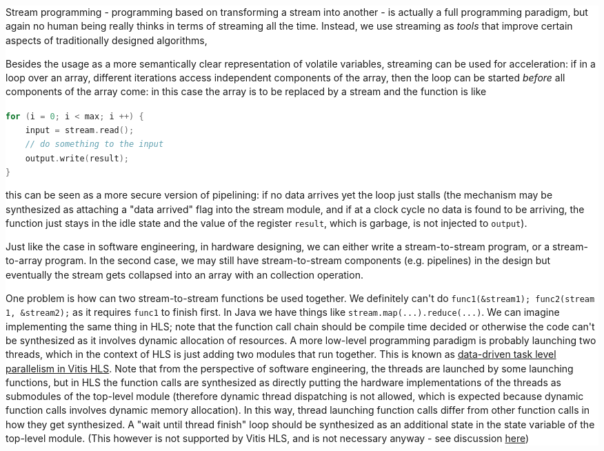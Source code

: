 Stream programming - programming based on transforming a stream into another - 
is actually a full programming paradigm,
but again no human being really thinks in terms of streaming all the time.
Instead, we use streaming as *tools* that improve certain aspects of traditionally designed algorithms,

Besides the usage as a more semantically clear representation of volatile variables,
streaming can be used for acceleration:
if in a loop over an array, different iterations access independent components of the array,
then the loop can be started *before* all components of the array come:
in this case the array is to be replaced by a stream
and the function is like 
```C
for (i = 0; i < max; i ++) {
    input = stream.read();
    // do something to the input
    output.write(result);
}
```
this can be seen as a more secure version of pipelining:
if no data arrives yet the loop just stalls
(the mechanism may be synthesized as attaching a "data arrived" flag into the stream module,
and if at a clock cycle no data is found to be arriving,
the function just stays in the idle state and the value of the register `result`,
which is garbage, is not injected to `output`).

Just like the case in software engineering, in hardware designing,
we can either write a stream-to-stream program, or a stream-to-array program.
In the second case, we may still have stream-to-stream components (e.g. pipelines) in the design but eventually the stream gets collapsed into an array with an collection operation.

One problem is how can two stream-to-stream functions be used together.
We definitely can't do `func1(&stream1); func2(stream1, &stream2);`
as it requires `func1` to finish first.
In Java we have things like `stream.map(...).reduce(...)`.
We can imagine implementing the same thing in HLS;
note that the function call chain should be compile time decided
or otherwise the code can't be synthesized as it involves dynamic allocation of resources.
A more low-level programming paradigm is probably launching two threads,
which in the context of HLS is just adding two modules that run together.
This is known as [data-driven task level parallelism in Vitis HLS](#parallelism).
Note that from the perspective of software engineering,
the threads are launched by some launching functions,
but in HLS the function calls are synthesized as directly putting the hardware implementations of the threads 
as submodules of the top-level module
(therefore dynamic thread dispatching is not allowed, which is expected because dynamic function calls involves dynamic memory allocation).
In this way, thread launching function calls differ from other function calls in how they get synthesized.
A "wait until thread finish" loop should be synthesized as an additional state in the state variable of the top-level module.
(This however is not supported by Vitis HLS, and is not necessary anyway - see discussion [here](#parallelism))
